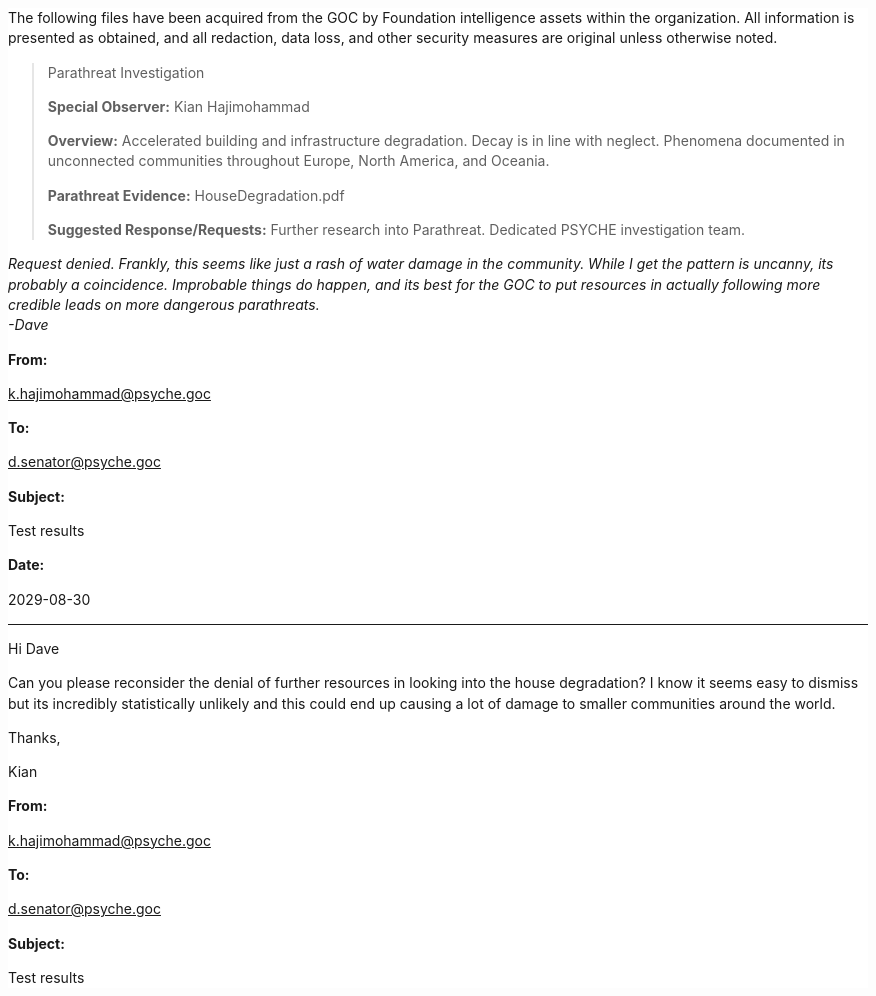 The following files have been acquired from the GOC by Foundation intelligence assets within the organization. All information is presented as obtained, and all redaction, data loss, and other security measures are original unless otherwise noted.  

> Parathreat Investigation
> 
> **Special Observer:** Kian Hajimohammad
> 
> **Overview:** Accelerated building and infrastructure degradation. Decay is in line with neglect. Phenomena documented in unconnected communities throughout Europe, North America, and Oceania.
> 
> **Parathreat Evidence:** HouseDegradation.pdf
> 
> **Suggested Response/Requests:** Further research into Parathreat. Dedicated PSYCHE investigation team.

_Request denied. Frankly, this seems like just a rash of water damage in the community. While I get the pattern is uncanny, its probably a coincidence. Improbable things do happen, and its best for the GOC to put resources in actually following more credible leads on more dangerous parathreats._  
_\-Dave_

**From:**

[k.hajimohammad@psyche.goc](mailto:k.hajimohammad@psyche.goc)

**To:**

[d.senator@psyche.goc](mailto:d.senator@psyche.goc)

**Subject:**

Test results

**Date:**

2029-08-30

* * *

Hi Dave

Can you please reconsider the denial of further resources in looking into the house degradation? I know it seems easy to dismiss but its incredibly statistically unlikely and this could end up causing a lot of damage to smaller communities around the world.

Thanks,

Kian

**From:**

[k.hajimohammad@psyche.goc](mailto:k.hajimohammad@psyche.goc)

**To:**

[d.senator@psyche.goc](mailto:d.senator@psyche.goc)

**Subject:**

Test results
